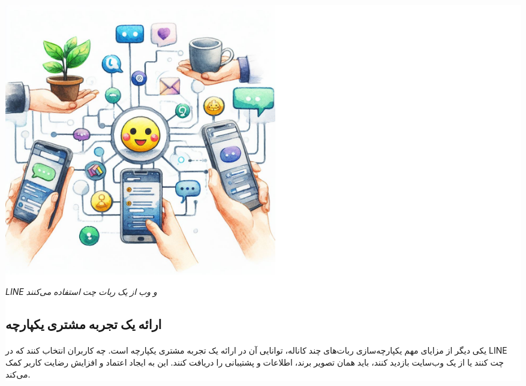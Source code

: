 <img height="450px" src="/images/blog/42-line-and-webpage-chatbot-integration/2-chatbot-for-both-line-and-webchat.jpeg" alt="LINE و وب از یک ربات چت استفاده می‌کنند"/>

*LINE و وب از یک ربات چت استفاده می‌کنند*
</center>

## ارائه یک تجربه مشتری یکپارچه
یکی دیگر از مزایای مهم یکپارچه‌سازی ربات‌های چند کاناله، توانایی آن در ارائه یک تجربه مشتری یکپارچه است. چه کاربران انتخاب کنند که در LINE چت کنند یا از یک وب‌سایت بازدید کنند، باید همان تصویر برند، اطلاعات و پشتیبانی را دریافت کنند. این به ایجاد اعتماد و افزایش رضایت کاربر کمک می‌کند.

